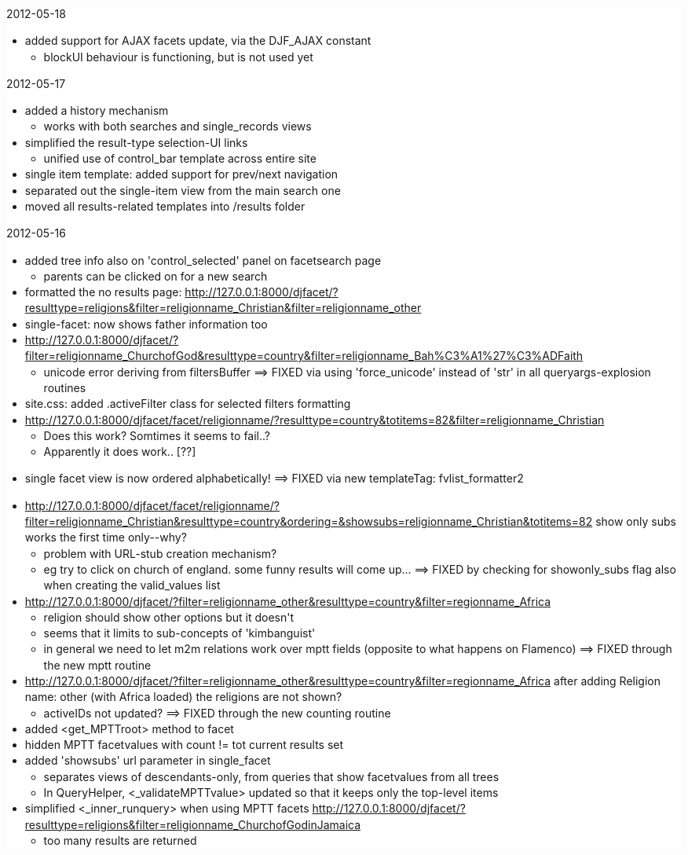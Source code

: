 




2012-05-18

* added support for AJAX facets update, via the DJF_AJAX constant
	- blockUI behaviour is functioning, but is not used yet






2012-05-17

* added a history mechanism
	- works with both searches and single_records views
* simplified the result-type selection-UI links
	- unified use of control_bar template across entire site
* single item template: added support for prev/next navigation
* separated out the single-item view from the main search one
* moved all results-related templates into /results folder



2012-05-16

* added tree info also on 'control_selected' panel on facetsearch page
	- parents can be clicked on for a new search
* formatted the no results page:
	http://127.0.0.1:8000/djfacet/?resulttype=religions&filter=religionname_Christian&filter=religionname_other
* single-facet: now shows father information too
* http://127.0.0.1:8000/djfacet/?filter=religionname_ChurchofGod&resulttype=country&filter=religionname_Bah%C3%A1%27%C3%ADFaith
	- unicode error deriving from filtersBuffer
	==> FIXED via using 'force_unicode' instead of 'str' in all queryargs-explosion routines
* site.css: added .activeFilter class for selected filters formatting
* http://127.0.0.1:8000/djfacet/facet/religionname/?resulttype=country&totitems=82&filter=religionname_Christian
	- Does this work? Somtimes it seems to fail..?
	- Apparently it does work.. [??]
- single facet view is now ordered alphabetically!
	==> FIXED via new templateTag: fvlist_formatter2
* http://127.0.0.1:8000/djfacet/facet/religionname/?filter=religionname_Christian&resulttype=country&ordering=&showsubs=religionname_Christian&totitems=82
	show only subs works the first time only--why?
	- problem with URL-stub creation mechanism?
	- eg try to click on church of england. some funny results will come up...
	==> FIXED by checking for showonly_subs flag also when creating the valid_values list
* http://127.0.0.1:8000/djfacet/?filter=religionname_other&resulttype=country&filter=regionname_Africa
	- religion should show other options but it doesn't
	- seems that it limits to sub-concepts of 'kimbanguist'
	- in general we need to let m2m relations work over mptt fields (opposite to what happens on Flamenco)
	==> FIXED through the new mptt routine
* http://127.0.0.1:8000/djfacet/?filter=religionname_other&resulttype=country&filter=regionname_Africa
	after adding Religion name: other (with Africa loaded) the religions are not shown?
	- activeIDs not updated? ==> FIXED through the new counting routine
* added <get_MPTTroot> method to facet
* hidden MPTT facetvalues with count != tot current results set
* added 'showsubs' url parameter in single_facet
	- separates views of descendants-only, from queries that show facetvalues from all trees
	- In QueryHelper, <_validateMPTTvalue> updated so that it keeps only the top-level items
* simplified <_inner_runquery> when using MPTT facets
http://127.0.0.1:8000/djfacet/?resulttype=religions&filter=religionname_ChurchofGodinJamaica
	- too many results are returned